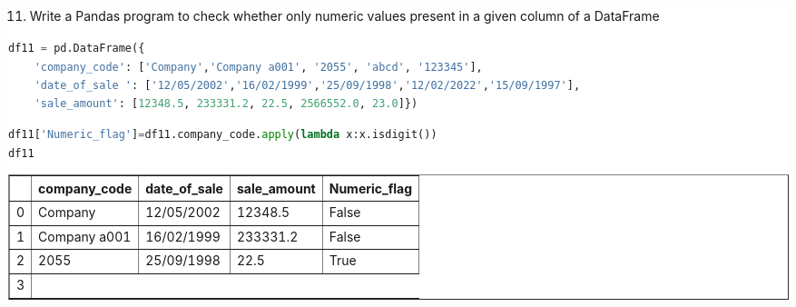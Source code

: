 

11. Write a Pandas program to check whether only numeric values present in a given column of a DataFrame


```python
df11 = pd.DataFrame({
    'company_code': ['Company','Company a001', '2055', 'abcd', '123345'],
    'date_of_sale ': ['12/05/2002','16/02/1999','25/09/1998','12/02/2022','15/09/1997'],
    'sale_amount': [12348.5, 233331.2, 22.5, 2566552.0, 23.0]})
```


```python
df11['Numeric_flag']=df11.company_code.apply(lambda x:x.isdigit())
df11
```




<div>
<style scoped>
    .dataframe tbody tr th:only-of-type {
        vertical-align: middle;
    }

    .dataframe tbody tr th {
        vertical-align: top;
    }

    .dataframe thead th {
        text-align: right;
    }
</style>
<table border="1" class="dataframe">
  <thead>
    <tr style="text-align: right;">
      <th></th>
      <th>company_code</th>
      <th>date_of_sale</th>
      <th>sale_amount</th>
      <th>Numeric_flag</th>
    </tr>
  </thead>
  <tbody>
    <tr>
      <td>0</td>
      <td>Company</td>
      <td>12/05/2002</td>
      <td>12348.5</td>
      <td>False</td>
    </tr>
    <tr>
      <td>1</td>
      <td>Company a001</td>
      <td>16/02/1999</td>
      <td>233331.2</td>
      <td>False</td>
    </tr>
    <tr>
      <td>2</td>
      <td>2055</td>
      <td>25/09/1998</td>
      <td>22.5</td>
      <td>True</td>
    </tr>
    <tr>
      <td>3</td>